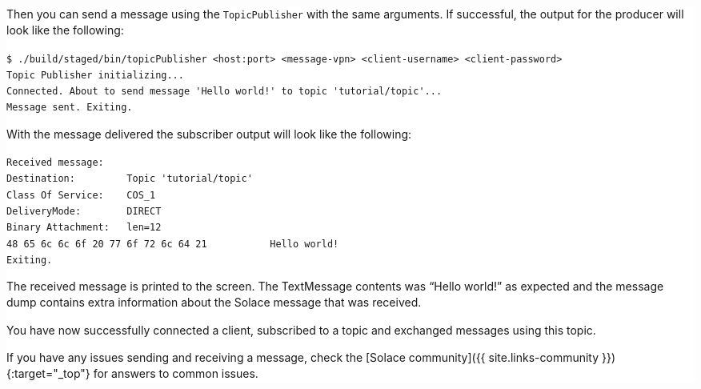 Then you can send a message using the `TopicPublisher` with the same arguments. If successful, the output for the producer will look like the following:

```
$ ./build/staged/bin/topicPublisher <host:port> <message-vpn> <client-username> <client-password>
Topic Publisher initializing...
Connected. About to send message 'Hello world!' to topic 'tutorial/topic'...
Message sent. Exiting.
```

With the message delivered the subscriber output will look like the following:

```
Received message:
Destination:         Topic 'tutorial/topic'
Class Of Service:    COS_1
DeliveryMode:        DIRECT
Binary Attachment:   len=12
48 65 6c 6c 6f 20 77 6f 72 6c 64 21           Hello world!
Exiting.
```

The received message is printed to the screen. The TextMessage contents was “Hello world!” as expected and the message dump contains extra information about the Solace message that was received.

You have now successfully connected a client, subscribed to a topic and exchanged messages using this topic.

If you have any issues sending and receiving a message, check the [Solace community]({{ site.links-community }}){:target="_top"} for answers to common issues.
